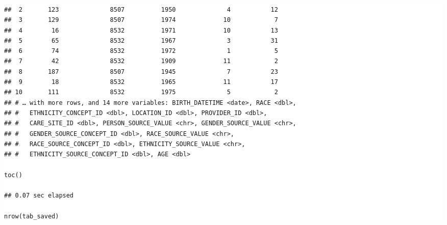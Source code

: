     ##  2       123              8507          1950              4           12
    ##  3       129              8507          1974             10            7
    ##  4        16              8532          1971             10           13
    ##  5        65              8532          1967              3           31
    ##  6        74              8532          1972              1            5
    ##  7        42              8532          1909             11            2
    ##  8       187              8507          1945              7           23
    ##  9        18              8532          1965             11           17
    ## 10       111              8532          1975              5            2
    ## # … with more rows, and 14 more variables: BIRTH_DATETIME <date>, RACE <dbl>,
    ## #   ETHNICITY_CONCEPT_ID <dbl>, LOCATION_ID <dbl>, PROVIDER_ID <dbl>,
    ## #   CARE_SITE_ID <dbl>, PERSON_SOURCE_VALUE <chr>, GENDER_SOURCE_VALUE <chr>,
    ## #   GENDER_SOURCE_CONCEPT_ID <dbl>, RACE_SOURCE_VALUE <chr>,
    ## #   RACE_SOURCE_CONCEPT_ID <dbl>, ETHNICITY_SOURCE_VALUE <chr>,
    ## #   ETHNICITY_SOURCE_CONCEPT_ID <dbl>, AGE <dbl>

    toc()

    ## 0.07 sec elapsed

    nrow(tab_saved)
